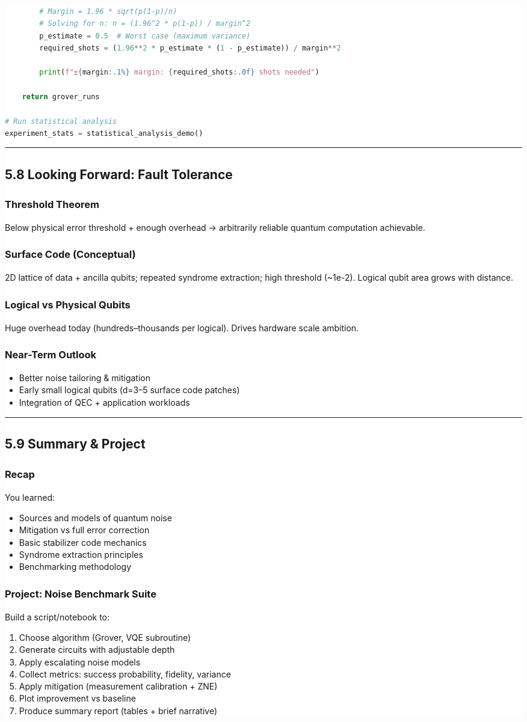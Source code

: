 ```python
        # Margin = 1.96 * sqrt(p(1-p)/n)
        # Solving for n: n = (1.96^2 * p(1-p)) / margin^2
        p_estimate = 0.5  # Worst case (maximum variance)
        required_shots = (1.96**2 * p_estimate * (1 - p_estimate)) / margin**2
        
        print(f"±{margin:.1%} margin: {required_shots:.0f} shots needed")
    
    return grover_runs

# Run statistical analysis
experiment_stats = statistical_analysis_demo()
```

---

## 5.8 Looking Forward: Fault Tolerance

### Threshold Theorem
Below physical error threshold + enough overhead → arbitrarily reliable quantum computation achievable.

### Surface Code (Conceptual)
2D lattice of data + ancilla qubits; repeated syndrome extraction; high threshold (~1e-2). Logical qubit area grows with distance.

### Logical vs Physical Qubits
Huge overhead today (hundreds–thousands per logical). Drives hardware scale ambition.

### Near-Term Outlook
- Better noise tailoring & mitigation
- Early small logical qubits (d=3–5 surface code patches)
- Integration of QEC + application workloads

---

## 5.9 Summary & Project

### Recap
You learned:
- Sources and models of quantum noise
- Mitigation vs full error correction
- Basic stabilizer code mechanics
- Syndrome extraction principles
- Benchmarking methodology

### Project: Noise Benchmark Suite
Build a script/notebook to:
1. Choose algorithm (Grover, VQE subroutine)
2. Generate circuits with adjustable depth
3. Apply escalating noise models
4. Collect metrics: success probability, fidelity, variance
5. Apply mitigation (measurement calibration + ZNE)
6. Plot improvement vs baseline
7. Produce summary report (tables + brief narrative)
